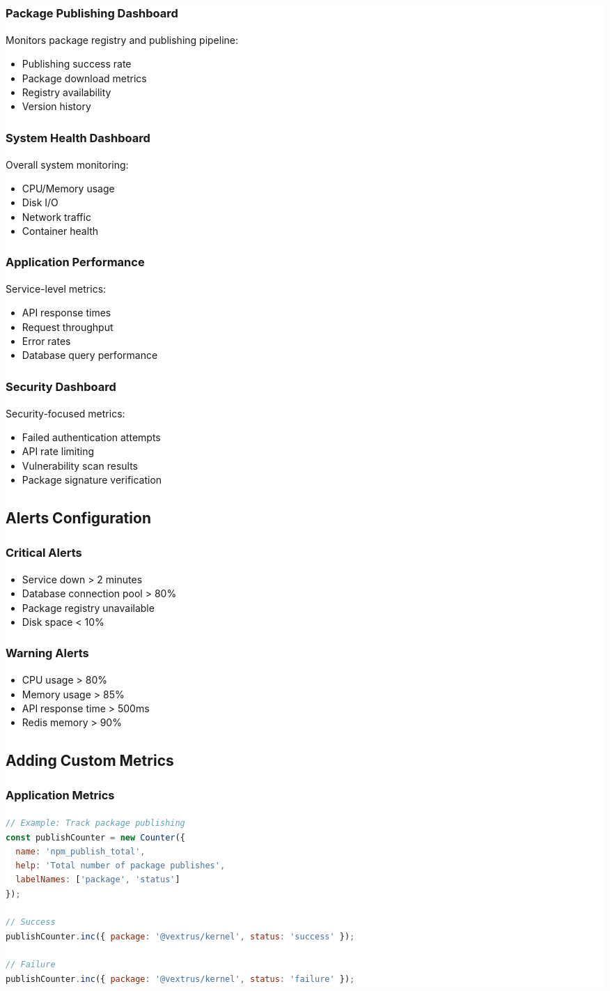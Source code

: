 ### Package Publishing Dashboard
Monitors package registry and publishing pipeline:
- Publishing success rate
- Package download metrics
- Registry availability
- Version history

### System Health Dashboard
Overall system monitoring:
- CPU/Memory usage
- Disk I/O
- Network traffic
- Container health

### Application Performance
Service-level metrics:
- API response times
- Request throughput
- Error rates
- Database query performance

### Security Dashboard
Security-focused metrics:
- Failed authentication attempts
- API rate limiting
- Vulnerability scan results
- Package signature verification

## Alerts Configuration

### Critical Alerts
- Service down > 2 minutes
- Database connection pool > 80%
- Package registry unavailable
- Disk space < 10%

### Warning Alerts
- CPU usage > 80%
- Memory usage > 85%
- API response time > 500ms
- Redis memory > 90%

## Adding Custom Metrics

### Application Metrics
```javascript
// Example: Track package publishing
const publishCounter = new Counter({
  name: 'npm_publish_total',
  help: 'Total number of package publishes',
  labelNames: ['package', 'status']
});

// Success
publishCounter.inc({ package: '@vextrus/kernel', status: 'success' });

// Failure
publishCounter.inc({ package: '@vextrus/kernel', status: 'failure' });
```
